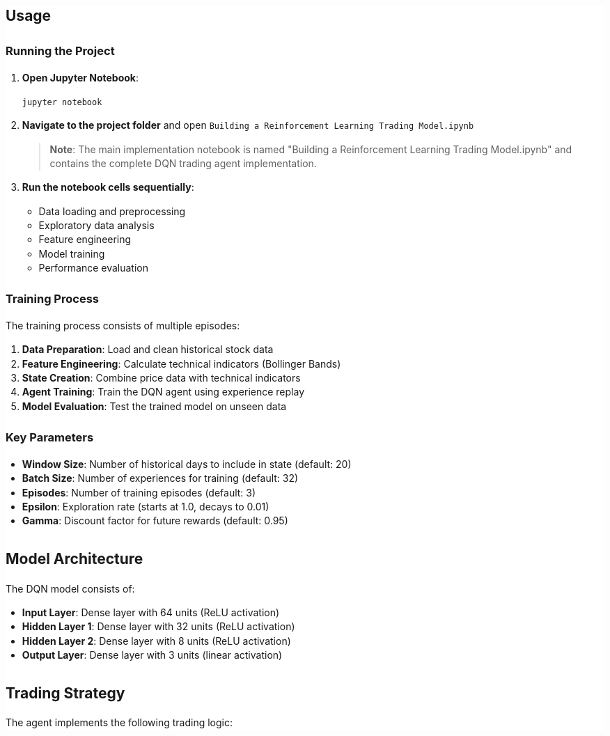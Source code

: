 ## Usage

### Running the Project

1. **Open Jupyter Notebook**:
   ```bash
   jupyter notebook
   ```

2. **Navigate to the project folder** and open `Building a Reinforcement Learning Trading Model.ipynb`

   > **Note**: The main implementation notebook is named "Building a Reinforcement Learning Trading Model.ipynb" and contains the complete DQN trading agent implementation.

3. **Run the notebook cells sequentially**:
   - Data loading and preprocessing
   - Exploratory data analysis
   - Feature engineering
   - Model training
   - Performance evaluation

### Training Process

The training process consists of multiple episodes:

1. **Data Preparation**: Load and clean historical stock data
2. **Feature Engineering**: Calculate technical indicators (Bollinger Bands)
3. **State Creation**: Combine price data with technical indicators
4. **Agent Training**: Train the DQN agent using experience replay
5. **Model Evaluation**: Test the trained model on unseen data

### Key Parameters

- **Window Size**: Number of historical days to include in state (default: 20)
- **Batch Size**: Number of experiences for training (default: 32)
- **Episodes**: Number of training episodes (default: 3)
- **Epsilon**: Exploration rate (starts at 1.0, decays to 0.01)
- **Gamma**: Discount factor for future rewards (default: 0.95)

## Model Architecture

The DQN model consists of:

- **Input Layer**: Dense layer with 64 units (ReLU activation)
- **Hidden Layer 1**: Dense layer with 32 units (ReLU activation)
- **Hidden Layer 2**: Dense layer with 8 units (ReLU activation)
- **Output Layer**: Dense layer with 3 units (linear activation)

## Trading Strategy

The agent implements the following trading logic:
